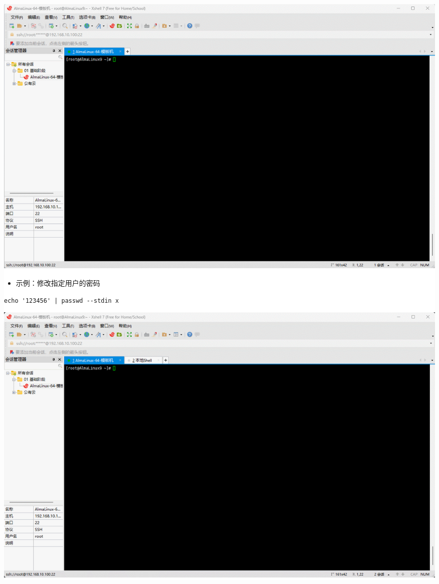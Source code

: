 ![](./assets/52.gif)



* 示例：修改指定用户的密码

```shell
echo '123456' | passwd --stdin x
```

![](./assets/53.gif)
